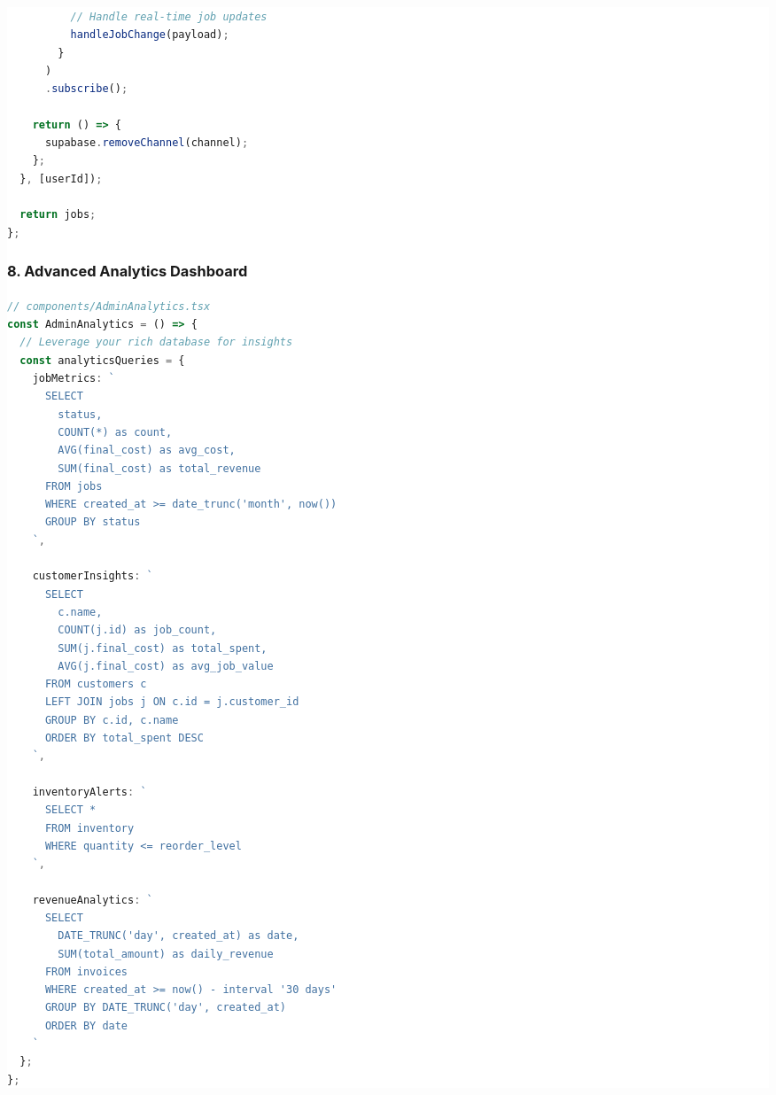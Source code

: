 ```typescript
          // Handle real-time job updates
          handleJobChange(payload);
        }
      )
      .subscribe();

    return () => {
      supabase.removeChannel(channel);
    };
  }, [userId]);

  return jobs;
};
```

### 8. Advanced Analytics Dashboard
```typescript
// components/AdminAnalytics.tsx
const AdminAnalytics = () => {
  // Leverage your rich database for insights
  const analyticsQueries = {
    jobMetrics: `
      SELECT 
        status,
        COUNT(*) as count,
        AVG(final_cost) as avg_cost,
        SUM(final_cost) as total_revenue
      FROM jobs 
      WHERE created_at >= date_trunc('month', now())
      GROUP BY status
    `,
    
    customerInsights: `
      SELECT 
        c.name,
        COUNT(j.id) as job_count,
        SUM(j.final_cost) as total_spent,
        AVG(j.final_cost) as avg_job_value
      FROM customers c
      LEFT JOIN jobs j ON c.id = j.customer_id
      GROUP BY c.id, c.name
      ORDER BY total_spent DESC
    `,
    
    inventoryAlerts: `
      SELECT *
      FROM inventory 
      WHERE quantity <= reorder_level
    `,
    
    revenueAnalytics: `
      SELECT 
        DATE_TRUNC('day', created_at) as date,
        SUM(total_amount) as daily_revenue
      FROM invoices
      WHERE created_at >= now() - interval '30 days'
      GROUP BY DATE_TRUNC('day', created_at)
      ORDER BY date
    `
  };
};
```
